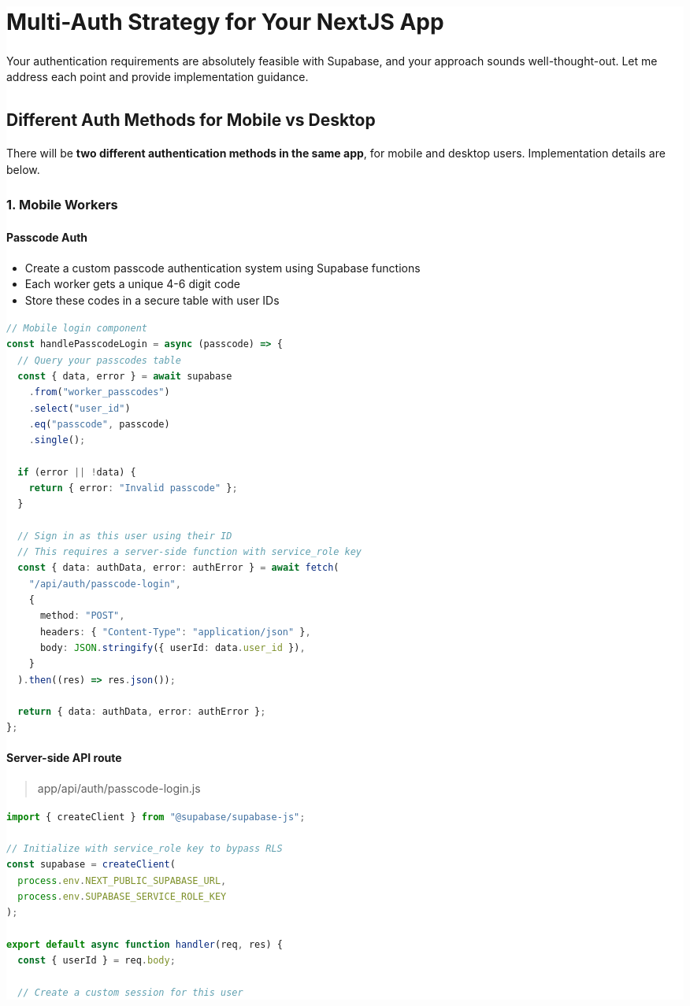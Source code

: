 # Multi-Auth Strategy for Your NextJS App

Your authentication requirements are absolutely feasible with Supabase, and your approach sounds well-thought-out. Let me address each point and provide implementation guidance.

## Different Auth Methods for Mobile vs Desktop

There will be **two different authentication methods in the same app**, for mobile and desktop users. Implementation details are below.

### 1. Mobile Workers

#### Passcode Auth

- Create a custom passcode authentication system using Supabase functions
- Each worker gets a unique 4-6 digit code
- Store these codes in a secure table with user IDs

```ts
// Mobile login component
const handlePasscodeLogin = async (passcode) => {
  // Query your passcodes table
  const { data, error } = await supabase
    .from("worker_passcodes")
    .select("user_id")
    .eq("passcode", passcode)
    .single();

  if (error || !data) {
    return { error: "Invalid passcode" };
  }

  // Sign in as this user using their ID
  // This requires a server-side function with service_role key
  const { data: authData, error: authError } = await fetch(
    "/api/auth/passcode-login",
    {
      method: "POST",
      headers: { "Content-Type": "application/json" },
      body: JSON.stringify({ userId: data.user_id }),
    }
  ).then((res) => res.json());

  return { data: authData, error: authError };
};
```

#### Server-side API route

> app/api/auth/passcode-login.js

```ts
import { createClient } from "@supabase/supabase-js";

// Initialize with service_role key to bypass RLS
const supabase = createClient(
  process.env.NEXT_PUBLIC_SUPABASE_URL,
  process.env.SUPABASE_SERVICE_ROLE_KEY
);

export default async function handler(req, res) {
  const { userId } = req.body;

  // Create a custom session for this user
```